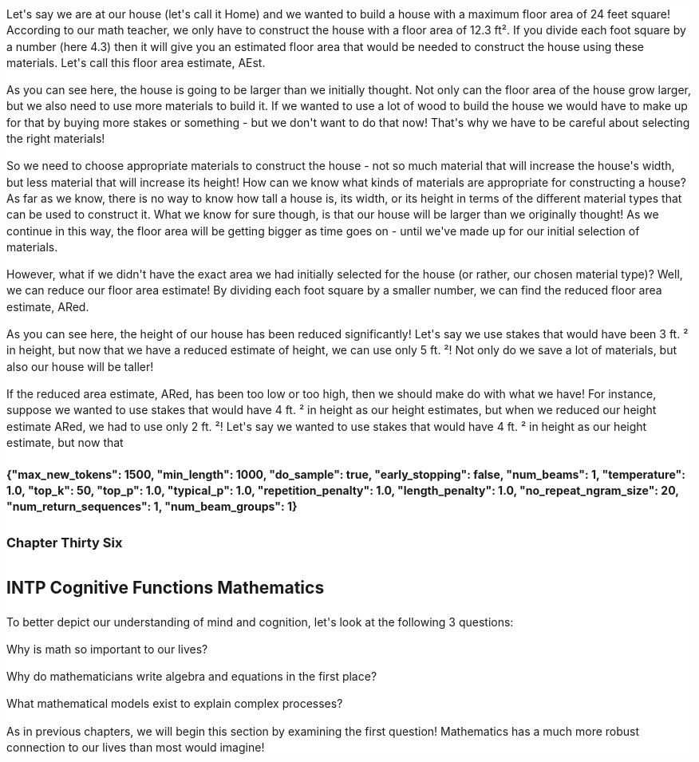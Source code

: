 Let's say we are at our house (let's call it Home) and we wanted to build a house with a maximum floor area of 24 feet square! According to our math teacher, we only have to construct the house with a floor area of 12.3 ft². If you divide each foot square by a number (here 4.3) then it will give you an estimated floor area that would be needed to construct the house using these materials. Let's call this floor area estimate, AEst.

As you can see here, the house is going to be larger than we initially thought. Not only can the floor area of the house grow larger, but we also need to use more materials to build it. If we wanted to use a lot of wood to build the house we would have to make up for that by buying more stakes or something - but we don't want to do that now! That's why we have to be careful about selecting the right materials!

So we need to choose appropriate materials to construct the house - not so much material that will increase the house's width, but less material that will increase its height!
How can we know what kinds of materials are appropriate for constructing a house? As far as we know, there is no way to know how tall a house is, its width, or its height in terms of the different material types that can be used to construct it. What we know for sure though, is that our house will be larger than we originally thought!
As we continue in this way, the floor area will be getting bigger as time goes on - until we've made up for our initial selection of materials.

However, what if we didn't have the exact area we had initially selected for the house (or rather, our chosen material type)? Well, we can reduce our floor area estimate! By dividing each foot square by a smaller number, we can find the reduced floor area estimate, ARed.

As you can see here, the height of our house has been reduced significantly! Let's say we use stakes that would have been 3 ft. ² in height, but now that we have a reduced estimate of height, we can use only 5 ft. ²! Not only do we save a lot of materials, but also our house will be taller!

If the reduced area estimate, ARed, has been too low or too high, then we should make do with what we have! For instance, suppose we wanted to use stakes that would have 4 ft. ² in height as our height estimates, but when we reduced our height estimate ARed, we had to use only 2 ft. ²!
Let's say we wanted to use stakes that would have 4 ft. ² in height as our height estimate, but now that


#### {"max_new_tokens": 1500, "min_length": 1000, "do_sample": true, "early_stopping": false, "num_beams": 1, "temperature": 1.0, "top_k": 50, "top_p": 1.0, "typical_p": 1.0, "repetition_penalty": 1.0, "length_penalty": 1.0, "no_repeat_ngram_size": 20, "num_return_sequences": 1, "num_beam_groups": 1}
### Chapter Thirty Six
## INTP Cognitive Functions Mathematics

To better depict our understanding of mind and cognition, let's look at the following 3 questions:

Why is math so important to our lives?

Why do mathematicians write algebra and equations in the first place?

What mathematical models exist to explain complex processes?

As in previous chapters, we will begin this section by examining the first question! Mathematics has a much more robust connection to our lives than most would imagine!
